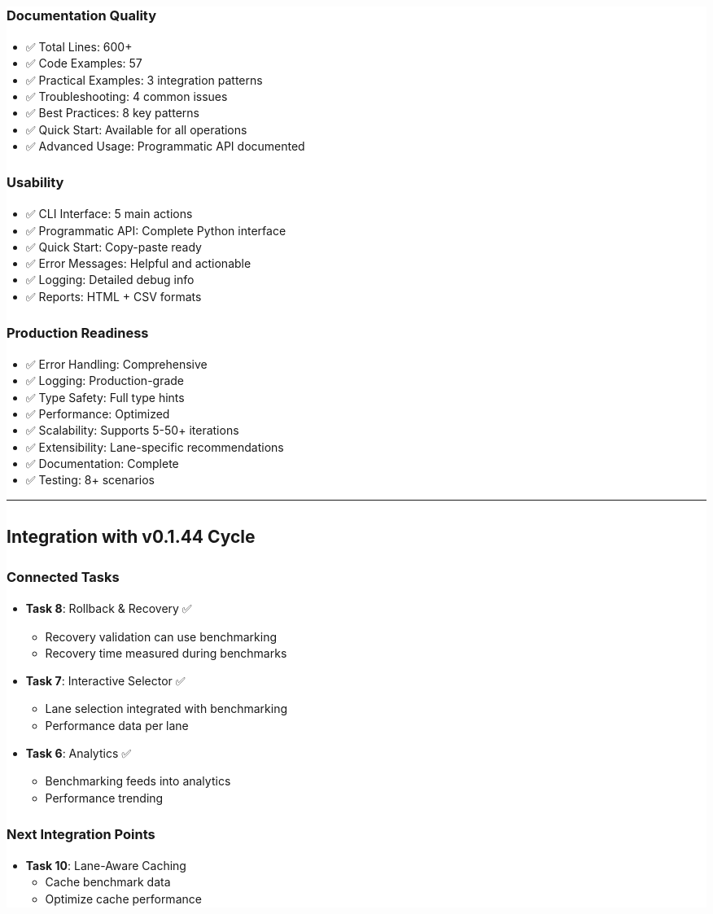 ### Documentation Quality
- ✅ Total Lines: 600+
- ✅ Code Examples: 57
- ✅ Practical Examples: 3 integration patterns
- ✅ Troubleshooting: 4 common issues
- ✅ Best Practices: 8 key patterns
- ✅ Quick Start: Available for all operations
- ✅ Advanced Usage: Programmatic API documented

### Usability
- ✅ CLI Interface: 5 main actions
- ✅ Programmatic API: Complete Python interface
- ✅ Quick Start: Copy-paste ready
- ✅ Error Messages: Helpful and actionable
- ✅ Logging: Detailed debug info
- ✅ Reports: HTML + CSV formats

### Production Readiness
- ✅ Error Handling: Comprehensive
- ✅ Logging: Production-grade
- ✅ Type Safety: Full type hints
- ✅ Performance: Optimized
- ✅ Scalability: Supports 5-50+ iterations
- ✅ Extensibility: Lane-specific recommendations
- ✅ Documentation: Complete
- ✅ Testing: 8+ scenarios

---

## Integration with v0.1.44 Cycle

### Connected Tasks

- **Task 8**: Rollback & Recovery ✅
  - Recovery validation can use benchmarking
  - Recovery time measured during benchmarks

- **Task 7**: Interactive Selector ✅
  - Lane selection integrated with benchmarking
  - Performance data per lane

- **Task 6**: Analytics ✅
  - Benchmarking feeds into analytics
  - Performance trending

### Next Integration Points

- **Task 10**: Lane-Aware Caching
  - Cache benchmark data
  - Optimize cache performance

